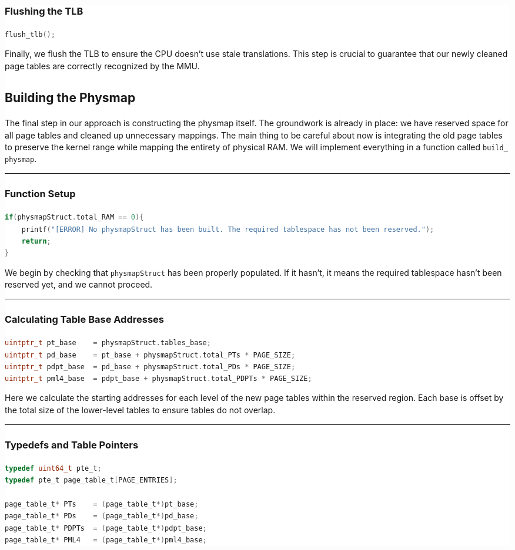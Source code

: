 
### Flushing the TLB

```c
flush_tlb();
```

Finally, we flush the TLB to ensure the CPU doesn’t use stale translations. This step is crucial to guarantee that our newly cleaned page tables are correctly recognized by the MMU.


## Building the Physmap

The final step in our approach is constructing the physmap itself. The groundwork is already in place: we have reserved space for all page tables and cleaned up unnecessary mappings. The main thing to be careful about now is integrating the old page tables to preserve the kernel range while mapping the entirety of physical RAM. We will implement everything in a function called `build_physmap`.

---

### Function Setup

```c
if(physmapStruct.total_RAM == 0){
    printf("[ERROR] No physmapStruct has been built. The required tablespace has not been reserved.");
    return;
}
```

We begin by checking that `physmapStruct` has been properly populated. If it hasn’t, it means the required tablespace hasn’t been reserved yet, and we cannot proceed.

---

### Calculating Table Base Addresses

```c
uintptr_t pt_base    = physmapStruct.tables_base;
uintptr_t pd_base    = pt_base + physmapStruct.total_PTs * PAGE_SIZE;
uintptr_t pdpt_base  = pd_base + physmapStruct.total_PDs * PAGE_SIZE;
uintptr_t pml4_base  = pdpt_base + physmapStruct.total_PDPTs * PAGE_SIZE;
```

Here we calculate the starting addresses for each level of the new page tables within the reserved region. Each base is offset by the total size of the lower-level tables to ensure tables do not overlap.

---

### Typedefs and Table Pointers

```c
typedef uint64_t pte_t;
typedef pte_t page_table_t[PAGE_ENTRIES];

page_table_t* PTs    = (page_table_t*)pt_base;
page_table_t* PDs    = (page_table_t*)pd_base;
page_table_t* PDPTs  = (page_table_t*)pdpt_base;
page_table_t* PML4   = (page_table_t*)pml4_base;
```
